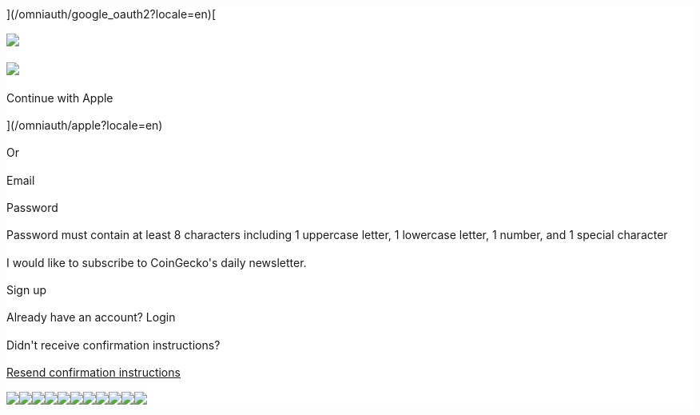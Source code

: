 

](/omniauth/google_oauth2?locale=en)[

![](https://static.coingecko.com/s/apple_black-6d9a519c69649e1a56774f4036ec552e412e73d5f9c2b0bab193732e47721533.svg)

![](https://static.coingecko.com/s/apple_white-df0a614505190a8b2bc87fd16396160fed4680f62a69d5005cd2ae95562b2d2a.svg)

Continue with Apple



](/omniauth/apple?locale=en)

Or

Email 

Password 

Password must contain at least 8 characters including 1 uppercase letter, 1 lowercase letter, 1 number, and 1 special character

I would like to subscribe to CoinGecko's daily newsletter.

Sign up

Already have an account? Login  

Didn't receive confirmation instructions?

[Resend confirmation instructions](/account/confirmation/new?locale=en)

![](https://ids.ad.gt/api/v1/halo_match?id=AU1D-0100-001692135532-2RUZBEEW-X786&halo_id=060ihdf9l7bidiehdaljifddklaa8kcl6chusko602gukumske0wuokky0ee4yi00)![](https://secure.adnxs.com/getuid?https://ids.ad.gt/api/v1/match?id=AU1D-0100-001692135532-2RUZBEEW-X786&adnxs_id=$UID&gdpr=0)![](https://match.adsrvr.org/track/cmf/generic?ttd_pid=8gkxb6n&ttd_tpi=1&ttd_puid=AU1D-0100-001692135532-2RUZBEEW-X786&gdpr=0)![](https://image2.pubmatic.com/AdServer/UCookieSetPug?rd=https%3A%2F%2Fids.ad.gt%2Fapi%2Fv1%2Fpbm_match%3Fpbm%3D%23PM_USER_ID%26id%3DAU1D-0100-001692135532-2RUZBEEW-X786)![](https://token.rubiconproject.com/token?pid=50242&puid=AU1D-0100-001692135532-2RUZBEEW-X786&gdpr=0)![](https://pixel.tapad.com/idsync/ex/receive?partner_id=3185&partner_device_id=AU1D-0100-001692135532-2RUZBEEW-X786&partner_url=https://ids.ad.gt%2Fapi%2Fv1%2Ftapad_match%3Fid%3DAU1D-0100-001692135532-2RUZBEEW-X786%26tapad_id%3D%24%7BTA_DEVICE_ID%7D)![](https://cm.g.doubleclick.net/pixel?google_nid=audigent_w_appnexus_3985&google_cm&google_sc&google_ula=450542624&id=AU1D-0100-001692135532-2RUZBEEW-X786)![](https://ids.ad.gt/api/v1/g_hosted?id=AU1D-0100-001692135532-2RUZBEEW-X786)![](https://dpm.demdex.net/ibs:dpid=348447&dpuuid=AU1D-0100-001692135532-2RUZBEEW-X786&redir=https%3A%2F%2Fids.ad.gt%2Fapi%2Fv1%2Fadb_match%3Fadb%3D%24%7BDD_UUID%7D%26id%3DAU1D-0100-001692135532-2RUZBEEW-X786)![](https://bh.contextweb.com/bh/rtset?pid=562316&ev=1&rurl=https://ids.ad.gt/api/v1/ppnt_match?uid=%%VGUID%%&id=AU1D-0100-001692135532-2RUZBEEW-X786)![](https://u.openx.net/w/1.0/cm?id=998eaf06-9905-4eae-9e26-9fac75960c53&r=https%3A%2F%2Fids.ad.gt%2Fapi%2Fv1%2Fopenx%3Fopenx_id%3D%7BOPENX_ID%7D%26id%3DAU1D-0100-001692135532-2RUZBEEW-X786%26auid%3DAU1D-0100-001692135532-2RUZBEEW-X786)